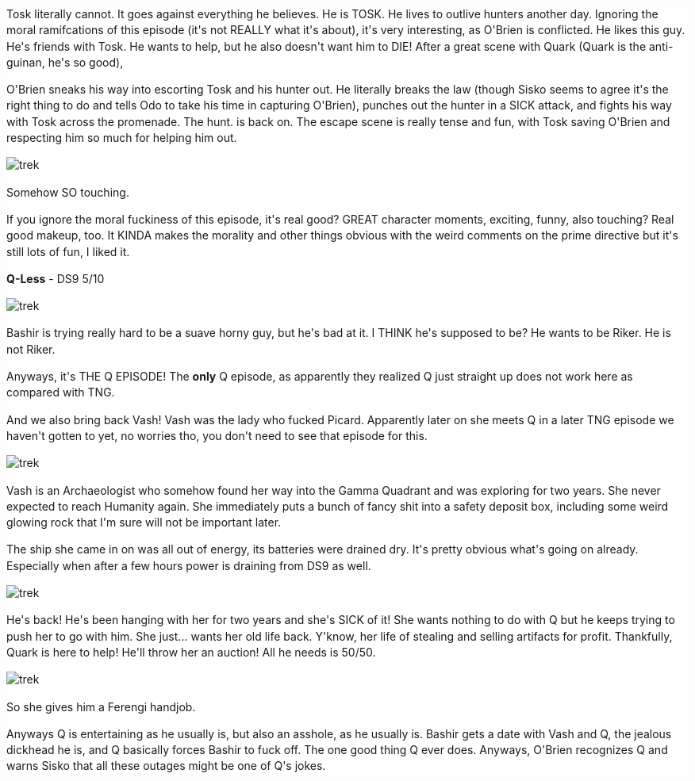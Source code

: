 Tosk literally cannot. It goes against everything he believes. He is TOSK. He lives to outlive hunters another day. Ignoring the moral ramifcations of this episode (it's not REALLY what it's about), it's very interesting, as O'Brien is conflicted. He likes this guy. He's friends with Tosk. He wants to help, but he also doesn't want him to DIE! After a great scene with Quark (Quark is the anti-guinan, he's so good),

O'Brien sneaks his way into escorting Tosk and his hunter out. He literally breaks the law (though Sisko seems to agree it's the right thing to do and tells Odo to take his time in capturing O'Brien), punches out the hunter in a SICK attack, and fights his way with Tosk across the promenade. The hunt. is back on. The escape scene is really tense and fun, with Tosk saving O'Brien and respecting him so much for helping him out. 

<img src="https://imgur.com/oR5Pa5g.png" alt="trek">

Somehow SO touching.

If you ignore the moral fuckiness of this episode, it's real good? GREAT character moments, exciting, funny, also touching? Real good makeup, too. It KINDA makes the morality and other things obvious with the weird comments on the prime directive but it's still lots of fun, I liked it.

**Q-Less** - DS9
5/10

<img src="https://imgur.com/h1uJBYW.png" alt="trek">

Bashir is trying really hard to be a suave horny guy, but he's bad at it. I THINK he's supposed to be? He wants to be Riker. He is not Riker.

Anyways, it's THE Q EPISODE! The **only** Q episode, as apparently they realized Q just straight up does not work here as compared with TNG.

And we also bring back Vash! Vash was the lady who fucked Picard. Apparently later on she meets Q in a later TNG episode we haven't gotten to yet, no worries tho, you don't need to see that episode for this.

<img src="https://imgur.com/AHQxuRl.png" alt="trek">

Vash is an Archaeologist who somehow found her way into the Gamma Quadrant and was exploring for two years. She never expected to reach Humanity again. She immediately puts a bunch of fancy shit into a safety deposit box, including some weird glowing rock that I'm sure will not be important later.

The ship she came in on was all out of energy, its batteries were drained dry. It's pretty obvious what's going on already. Especially when after a few hours power is draining from DS9 as well. 

<img src="https://imgur.com/wITCZ4C.png" alt="trek">

He's back! He's been hanging with her for two years and she's SICK of it! She wants nothing to do with Q but he keeps trying to push her to go with him. She just... wants her old life back. Y'know, her life of stealing and selling artifacts for profit. Thankfully, Quark is here to help! He'll throw her an auction! All he needs is 50/50.

<img src="https://imgur.com/lZiPCyk.png" alt="trek">

So she gives him a Ferengi handjob.

Anyways Q is entertaining as he usually is, but also an asshole, as he usually is. Bashir gets a date with Vash and Q, the jealous dickhead he is, and Q basically forces Bashir to fuck off. The one good thing Q ever does. Anyways, O'Brien recognizes Q and warns Sisko that all these outages might be one of Q's jokes.
